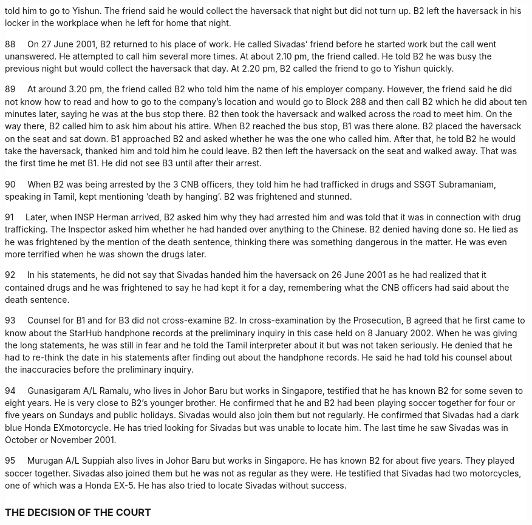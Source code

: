 
told him to go to Yishun. The friend said he would collect the haversack that night but did not turn up. B2 left the haversack in his locker in the workplace when he left for home that night. 

88     On 27 June 2001, B2 returned to his place of work. He called Sivadas’ friend before he started work but the call went unanswered. He attempted to call him several more times. At about 2.10 pm, the friend called. He told B2 he was busy the previous night but would collect the haversack that day. At 2.20 pm, B2 called the friend to go to Yishun quickly. 

89     At around 3.20 pm, the friend called B2 who told him the name of his employer company. However, the friend said he did not know how to read and how to go to the company’s location and would go to Block 288 and then call B2 which he did about ten minutes later, saying he was at the bus stop there. B2 then took the haversack and walked across the road to meet him. On the way there, B2 called him to ask him about his attire. When B2 reached the bus stop, B1 was there alone. B2 placed the haversack on the seat and sat down. B1 approached B2 and asked whether he was the one who called him. After that, he told B2 he would take the haversack, thanked him and told him he could leave. B2 then left the haversack on the seat and walked away. That was the first time he met B1. He did not see B3 until after their arrest. 

90     When B2 was being arrested by the 3 CNB officers, they told him he had trafficked in drugs and SSGT Subramaniam, speaking in Tamil, kept mentioning ‘death by hanging’. B2 was frightened and stunned. 

91     Later, when INSP Herman arrived, B2 asked him why they had arrested him and was told that it was in connection with drug trafficking. The Inspector asked him whether he had handed over anything to the Chinese. B2 denied having done so. He lied as he was frightened by the mention of the death sentence, thinking there was something dangerous in the matter. He was even more terrified when he was shown the drugs later. 

92     In his statements, he did not say that Sivadas handed him the haversack on 26 June 2001 as he had realized that it contained drugs and he was frightened to say he had kept it for a day, remembering what the CNB officers had said about the death sentence. 

93     Counsel for B1 and for B3 did not cross-examine B2. In cross-examination by the Prosecution, B agreed that he first came to know about the StarHub handphone records at the preliminary inquiry in this case held on 8 January 2002. When he was giving the long statements, he was still in fear and he told the Tamil interpreter about it but was not taken seriously. He denied that he had to re-think the date in his statements after finding out about the handphone records. He said he had told his counsel about the inaccuracies before the preliminary inquiry. 

94     Gunasigaram A/L Ramalu, who lives in Johor Baru but works in Singapore, testified that he has known B2 for some seven to eight years. He is very close to B2’s younger brother. He confirmed that he and B2 had been playing soccer together for four or five years on Sundays and public holidays. Sivadas would also join them but not regularly. He confirmed that Sivadas had a dark blue Honda EXmotorcycle. He has tried looking for Sivadas but was unable to locate him. The last time he saw Sivadas was in October or November 2001. 

95     Murugan A/L Suppiah also lives in Johor Baru but works in Singapore. He has known B2 for about five years. They played soccer together. Sivadas also joined them but he was not as regular as they were. He testified that Sivadas had two motorcycles, one of which was a Honda EX-5. He has also tried to locate Sivadas without success. 


### THE DECISION OF THE COURT 
